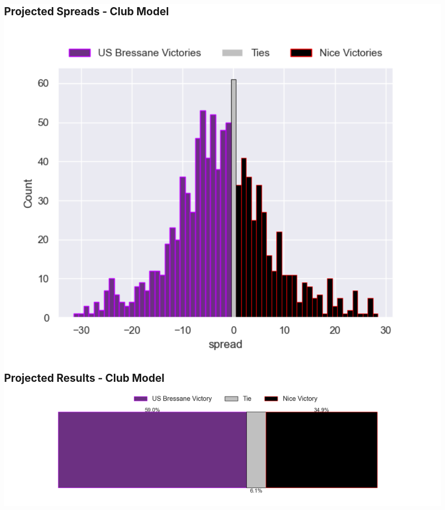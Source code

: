 ## Projected Spreads - Club Model


<p float="left">
<img src="../comp_files/plots/2025-10-31-USBressane_V_Nice_spreads.png" width="99%" />
</p>

## Projected Results - Club Model


<p float="left">
<img src="../comp_files/plots/2025-10-31-USBressane_V_Nice_resultbar.png" width="99%" />
</p>
